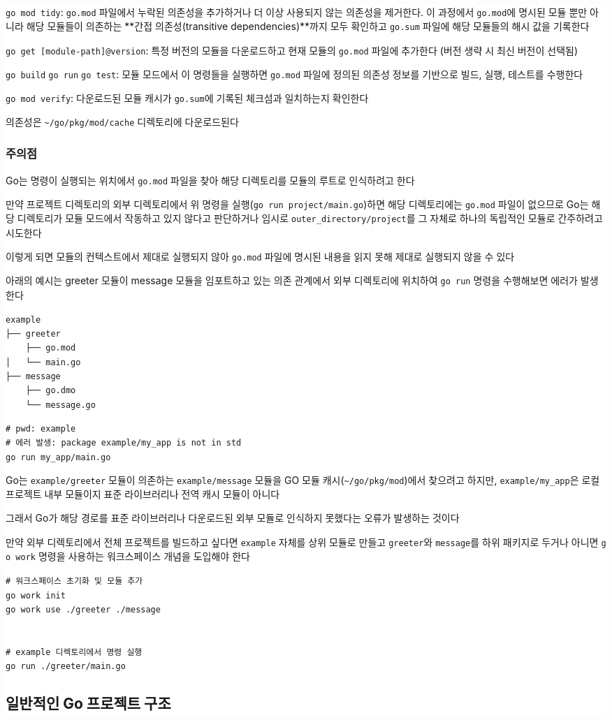 `go mod tidy`: `go.mod` 파일에서 누락된 의존성을 추가하거나 더 이상 사용되지 않는 의존성을 제거한다. 이 과정에서 `go.mod`에 명시된 모듈 뿐만 아니라 해당 모듈들이 의존하는 **간접 의존성(transitive dependencies)**까지 모두 확인하고 `go.sum` 파일에 해당 모듈들의 해시 값을 기록한다

`go get [module-path]@version`: 특정 버전의 모듈을 다운로드하고 현재 모듈의 `go.mod` 파일에 추가한다 (버전 생략 시 최신 버전이 선택됨)

`go build` `go run` `go test`: 모듈 모드에서 이 명령들을 실행하면 `go.mod` 파일에 정의된 의존성 정보를 기반으로 빌드, 실행, 테스트를 수행한다

`go mod verify`: 다운로드된 모듈 캐시가 `go.sum`에 기록된 체크섬과 일치하는지 확인한다

의존성은 `~/go/pkg/mod/cache` 디렉토리에 다운로드된다

### 주의점

Go는 명령이 실행되는 위치에서 `go.mod` 파일을 찾아 해당 디렉토리를 모듈의 루트로 인식하려고 한다

만약 프로젝트 디렉토리의 외부 디렉토리에서 위 명령을 실행(`go run project/main.go`)하면 해당 디렉토리에는 `go.mod` 파일이 없으므로 Go는 해당 디렉토리가 모듈 모드에서 작동하고 있지 않다고 판단하거나 임시로 `outer_directory/project`를 그 자체로 하나의 독립적인 모듈로 간주하려고 시도한다

이렇게 되면 모듈의 컨텍스트에서 제대로 실행되지 않아 `go.mod` 파일에 명시된 내용을 읽지 못해 제대로 실행되지 않을 수 있다

아래의 예시는 greeter 모듈이 message 모듈을 임포트하고 있는 의존 관계에서 외부 디렉토리에 위치하여 `go run` 명령을 수행해보면 에러가 발생한다

```text
example
├── greeter
    ├── go.mod
│   └── main.go
├── message
    ├── go.dmo
    └── message.go
```

```shell
# pwd: example
# 에러 발생: package example/my_app is not in std
go run my_app/main.go
```

Go는 `example/greeter` 모듈이 의존하는 `example/message` 모듈을 GO 모듈 캐시(`~/go/pkg/mod`)에서 찾으려고 하지만, `example/my_app`은 로컬 프로젝트 내부 모듈이지 표준 라이브러리나 전역 캐시 모듈이 아니다

그래서 Go가 해당 경로를 표준 라이브러리나 다운로드된 외부 모듈로 인식하지 못했다는 오류가 발생하는 것이다

만약 외부 디렉토리에서 전체 프로젝트를 빌드하고 싶다면 `example` 자체를 상위 모듈로 만들고 `greeter`와 `message`를 하위 패키지로 두거나 아니면 `go work` 명령을 사용하는 워크스페이스 개념을 도입해야 한다

```shell
# 워크스페이스 초기화 및 모듈 추가
go work init 
go work use ./greeter ./message


# example 디렉토리에서 명령 실행
go run ./greeter/main.go
```

## 일반적인 Go 프로젝트 구조
